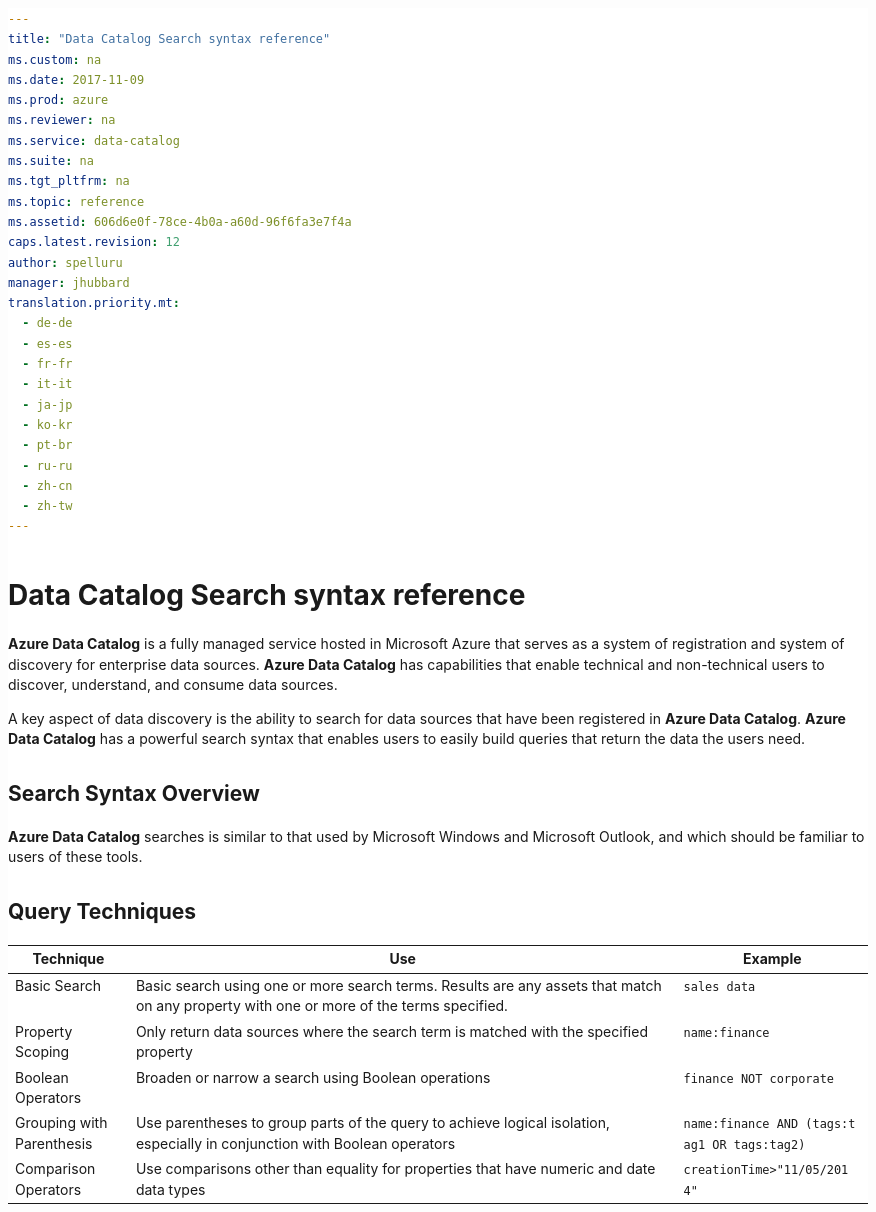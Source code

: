 ```yaml
---
title: "Data Catalog Search syntax reference"
ms.custom: na
ms.date: 2017-11-09
ms.prod: azure
ms.reviewer: na
ms.service: data-catalog
ms.suite: na
ms.tgt_pltfrm: na
ms.topic: reference
ms.assetid: 606d6e0f-78ce-4b0a-a60d-96f6fa3e7f4a
caps.latest.revision: 12
author: spelluru
manager: jhubbard
translation.priority.mt: 
  - de-de
  - es-es
  - fr-fr
  - it-it
  - ja-jp
  - ko-kr
  - pt-br
  - ru-ru
  - zh-cn
  - zh-tw
---
```

# Data Catalog Search syntax reference
**Azure Data Catalog** is a fully managed service hosted in Microsoft Azure that serves as a system of registration and system of discovery for enterprise data sources. **Azure Data Catalog** has capabilities that enable technical and non-technical users to discover, understand, and consume data sources.  
  
  
A key aspect of data discovery is the ability to search for data sources that have been registered in **Azure Data Catalog**. **Azure Data Catalog** has a  powerful search syntax that enables users to easily build queries that return the data the users need.  
  
## Search Syntax Overview  
**Azure Data Catalog** searches is similar to that used by Microsoft Windows and Microsoft Outlook, and which should be familiar to users of these tools.  
  
## Query Techniques  
  
|Technique|Use|Example  
|---|---|---  
|Basic Search|Basic search using one or more search terms.  Results are any assets that match on any property with one or more of the terms specified.|`sales data`  
|Property Scoping|Only return data sources where the search term is matched with the specified property|`name:finance`  
|Boolean Operators|Broaden or narrow a search using Boolean operations|`finance NOT corporate` 
|Grouping with Parenthesis|Use parentheses to group parts of the query to achieve logical isolation, especially in conjunction with Boolean operators|`name:finance AND (tags:tag1 OR tags:tag2)`  
|Comparison Operators|Use comparisons other than equality for properties that have numeric and date data types|`creationTime>"11/05/2014"`  
  